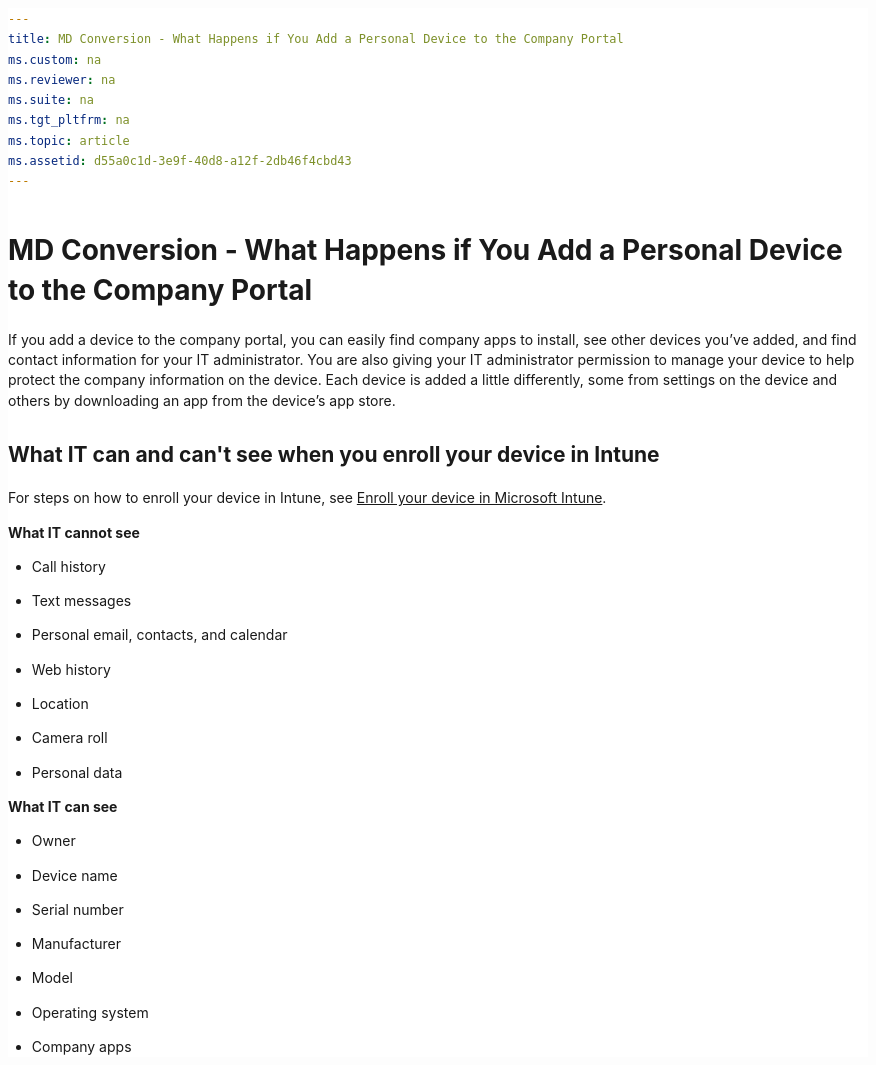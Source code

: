 ```yaml
---
title: MD Conversion - What Happens if You Add a Personal Device to the Company Portal
ms.custom: na
ms.reviewer: na
ms.suite: na
ms.tgt_pltfrm: na
ms.topic: article
ms.assetid: d55a0c1d-3e9f-40d8-a12f-2db46f4cbd43
---
```

# MD Conversion - What Happens if You Add a Personal Device to the Company Portal
If you add a device to the company portal, you can easily find company apps to install, see other devices you’ve added, and find contact information for your IT administrator. You are also giving your IT administrator permission to manage your device to help protect the company information on the device. Each device is added a little differently, some from settings on the device and others by downloading an app from the device’s app store.

## <a name="BKMK_IT_can_see"></a>What IT can and can't see when you enroll your device in Intune
For steps on how to enroll your device in Intune, see [Enroll your device in Microsoft Intune](../Topic/Enroll-your-device-in-Microsoft-Intune.md).

**What IT cannot see**

-   Call history

-   Text messages

-   Personal email, contacts, and calendar

-   Web history

-   Location

-   Camera roll

-   Personal data

**What IT can see**

-   Owner

-   Device name

-   Serial number

-   Manufacturer

-   Model

-   Operating system

-   Company apps
